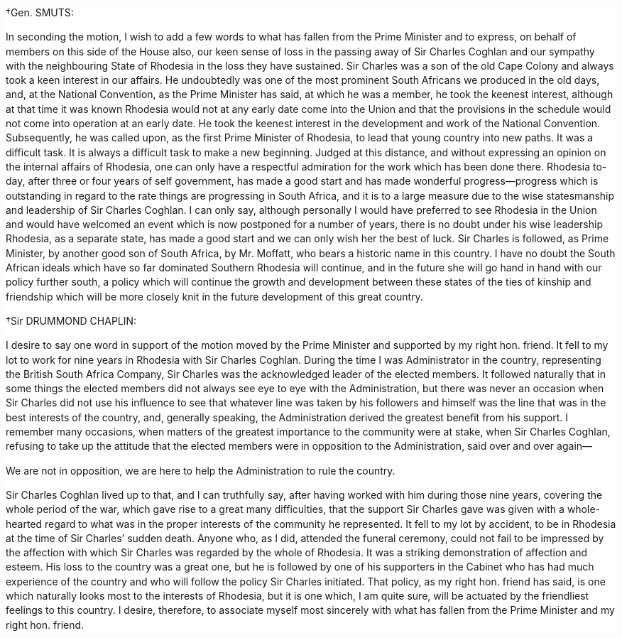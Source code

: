 </speech>

<speech by="#smuts">

<from>&#x2020;Gen. <person refersTo="hansard_za">SMUTS</person>:</from>

<p>In seconding the motion, I wish to add a few words to what has fallen from the Prime Minister and to express, on behalf of members on this side of the House also, our keen sense of loss in the passing away of Sir Charles Coghlan and our sympathy with the neighbouring State of Rhodesia in the loss they have sustained. Sir Charles was a son of the old Cape Colony and always took a keen interest in our affairs. He undoubtedly was one of the most prominent South Africans we produced in the old days, and, at the National Convention, as the Prime Minister has said, at which he was a member, he took the keenest interest, although at that time it was known Rhodesia would not at any early date come into the Union and that the provisions in the schedule would not come into operation at an early date. He took the keenest interest in the development and work of the National Convention. Subsequently, he was called upon, as the first Prime Minister of Rhodesia, to lead that young country into new paths. It was a difficult task. It is always a difficult task to make a new beginning. Judged at this distance, and without expressing an <span class="col_5-6" refersTo="page_0069"/>opinion on the internal affairs of Rhodesia, one can only have a respectful admiration for the work which has been done there. Rhodesia to-day, after three or four years of self government, has made a good start and has made wonderful progress&#x2014;progress which is outstanding in regard to the rate things are progressing in South Africa, and it is to a large measure due to the wise statesmanship and leadership of Sir Charles Coghlan. I can only say, although personally I would have preferred to see Rhodesia in the Union and would have welcomed an event which is now postponed for a number of years, there is no doubt under his wise leadership Rhodesia, as a separate state, has made a good start and we can only wish her the best of luck. Sir Charles is followed, as Prime Minister, by another good son of South Africa, by Mr. Moffatt, who bears a historic name in this country. I have no doubt the South African ideals which have so far dominated Southern Rhodesia will continue, and in the future she will go hand in hand with our policy further south, a policy which will continue the growth and development between these states of the ties of kinship and friendship which will be more closely knit in the future development of this great country.</p>

</speech>

<speech by="#drummond_chaplin">

<from>&#x2020;Sir <person refersTo="hansard_za">DRUMMOND CHAPLIN</person>:</from>

<p>I desire to say one word in support of the motion moved by the Prime Minister and supported by my right hon. friend. It fell to my lot to work for nine years in Rhodesia with Sir Charles Coghlan. During the time I was Administrator in the country, representing the British South Africa Company, Sir Charles was the acknowledged leader of the elected members. It followed naturally that in some things the elected members did not always see eye to eye with the Administration, but there was never an occasion when Sir Charles did not use his influence to see that whatever line was taken by his followers and himself was the line that was in the best interests of the country, and, generally speaking, the Administration derived the greatest benefit from his support. I remember many occasions, when matters of the greatest importance to the community were at stake, when Sir Charles Coghlan, refusing to take up the attitude that the elected members were in opposition to the Administration, said over and over again&#x2014;</p>

<block name="#quote">We are not in opposition, we are here to help the Administration to rule the country.</block>

<p>Sir Charles Coghlan lived up to that, and I can truthfully say, after having worked with him during those nine years, covering the whole period of the war, which gave rise to a great many difficulties, that the support Sir Charles gave was given with a whole-hearted regard to what was in the proper interests of the community he represented. It fell to my lot by accident, to be in Rhodesia at the time of Sir Charles&#x2019; sudden death. Anyone who, as I did, attended the funeral ceremony, could not fail to be impressed by the affection with which Sir Charles was regarded by the whole of Rhodesia. It was a striking demonstration of affection and esteem. His loss to the country was a great one, but he is followed by one of his supporters in the Cabinet who has had much experience of the country and who will follow the policy Sir Charles initiated. That policy, as my right hon. friend has said, is one which naturally looks most to the interests of Rhodesia, but it is one which, I am quite sure, will be actuated by the friendliest feelings to this country. I desire, therefore, to associate myself most sincerely with what has fallen from the Prime Minister and my right hon. friend.</p>
